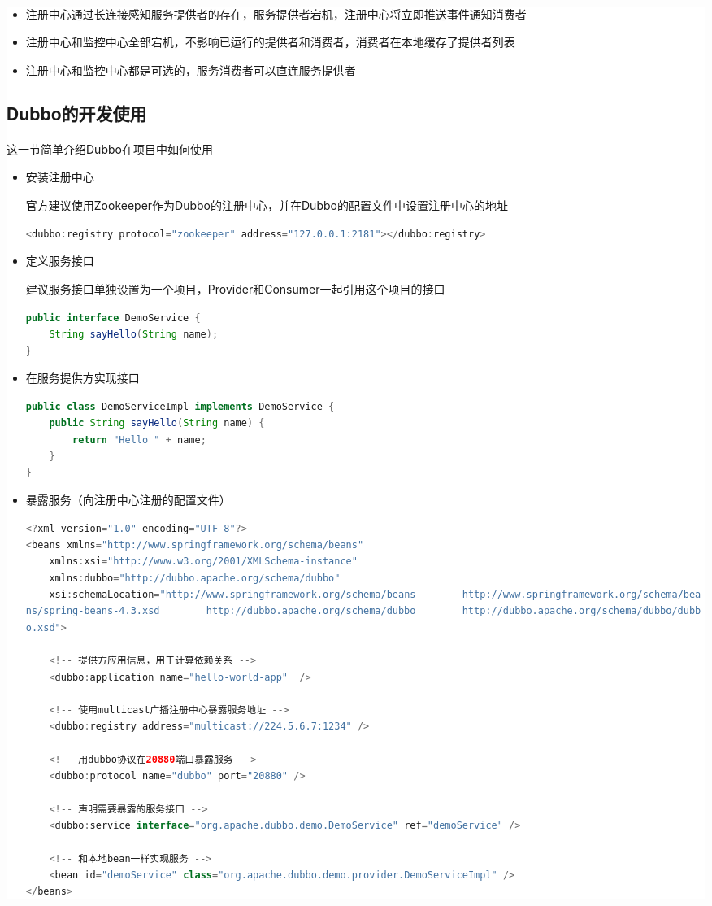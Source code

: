 - 注册中心通过长连接感知服务提供者的存在，服务提供者宕机，注册中心将立即推送事件通知消费者

- 注册中心和监控中心全部宕机，不影响已运行的提供者和消费者，消费者在本地缓存了提供者列表

- 注册中心和监控中心都是可选的，服务消费者可以直连服务提供者



## Dubbo的开发使用

这一节简单介绍Dubbo在项目中如何使用

- 安装注册中心

  官方建议使用Zookeeper作为Dubbo的注册中心，并在Dubbo的配置文件中设置注册中心的地址

  ```java
  <dubbo:registry protocol="zookeeper" address="127.0.0.1:2181"></dubbo:registry>
  ```

- 定义服务接口

  建议服务接口单独设置为一个项目，Provider和Consumer一起引用这个项目的接口

  ```java
  public interface DemoService {
      String sayHello(String name);
  }
  ```

- 在服务提供方实现接口

  ```java
  public class DemoServiceImpl implements DemoService {
      public String sayHello(String name) {
          return "Hello " + name;
      }
  }
  
  ```

- 暴露服务（向注册中心注册的配置文件）

  ```java
  <?xml version="1.0" encoding="UTF-8"?>
  <beans xmlns="http://www.springframework.org/schema/beans"
      xmlns:xsi="http://www.w3.org/2001/XMLSchema-instance"
      xmlns:dubbo="http://dubbo.apache.org/schema/dubbo"
      xsi:schemaLocation="http://www.springframework.org/schema/beans        http://www.springframework.org/schema/beans/spring-beans-4.3.xsd        http://dubbo.apache.org/schema/dubbo        http://dubbo.apache.org/schema/dubbo/dubbo.xsd">
   
      <!-- 提供方应用信息，用于计算依赖关系 -->
      <dubbo:application name="hello-world-app"  />
   
      <!-- 使用multicast广播注册中心暴露服务地址 -->
      <dubbo:registry address="multicast://224.5.6.7:1234" />
   
      <!-- 用dubbo协议在20880端口暴露服务 -->
      <dubbo:protocol name="dubbo" port="20880" />
   
      <!-- 声明需要暴露的服务接口 -->
      <dubbo:service interface="org.apache.dubbo.demo.DemoService" ref="demoService" />
   
      <!-- 和本地bean一样实现服务 -->
      <bean id="demoService" class="org.apache.dubbo.demo.provider.DemoServiceImpl" />
  </beans>
  ```
